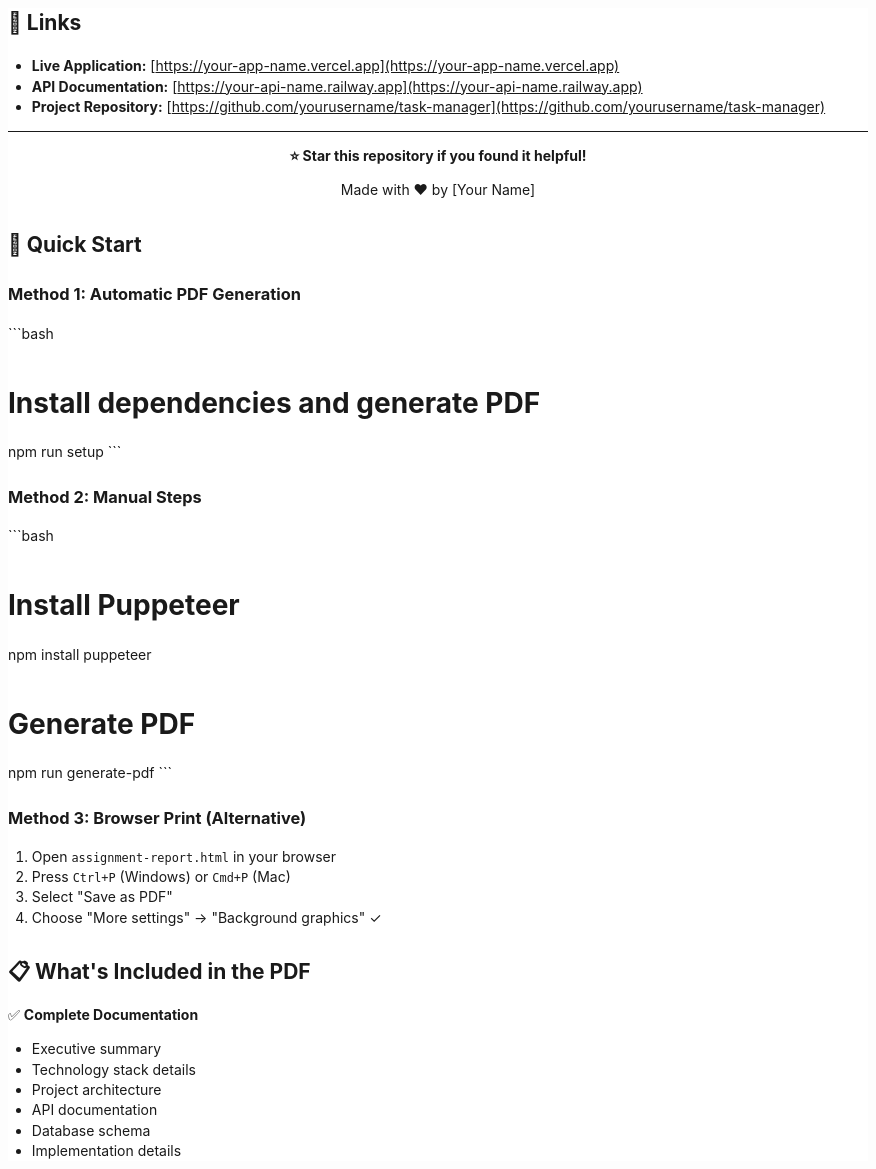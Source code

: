 
## 🔗 Links

- **Live Application:** [https://your-app-name.vercel.app](https://your-app-name.vercel.app)
- **API Documentation:** [https://your-api-name.railway.app](https://your-api-name.railway.app)
- **Project Repository:** [https://github.com/yourusername/task-manager](https://github.com/yourusername/task-manager)

---

<div align="center">

**⭐ Star this repository if you found it helpful!**

Made with ❤️ by [Your Name]

</div>

## 🚀 Quick Start

### Method 1: Automatic PDF Generation
\`\`\`bash
# Install dependencies and generate PDF
npm run setup
\`\`\`

### Method 2: Manual Steps
\`\`\`bash
# Install Puppeteer
npm install puppeteer

# Generate PDF
npm run generate-pdf
\`\`\`

### Method 3: Browser Print (Alternative)
1. Open `assignment-report.html` in your browser
2. Press `Ctrl+P` (Windows) or `Cmd+P` (Mac)
3. Select "Save as PDF"
4. Choose "More settings" → "Background graphics" ✓

## 📋 What's Included in the PDF

✅ **Complete Documentation**
- Executive summary
- Technology stack details
- Project architecture
- API documentation
- Database schema
- Implementation details
